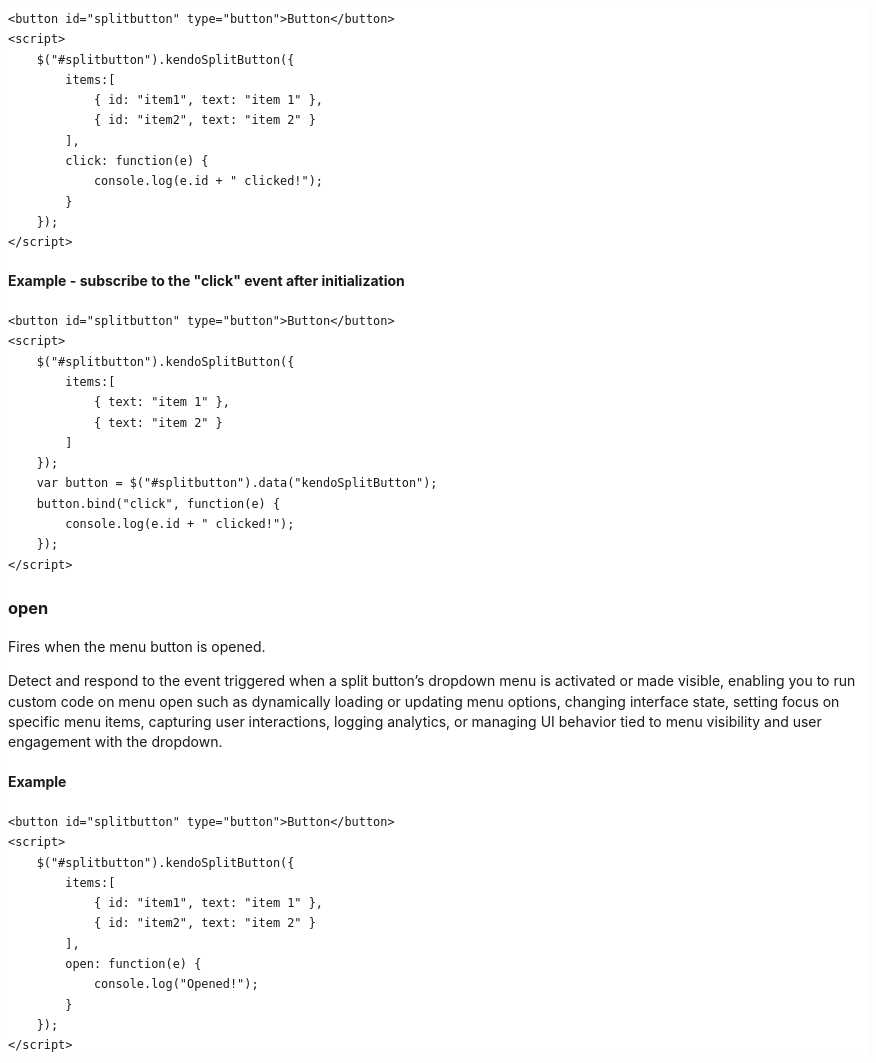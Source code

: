     <button id="splitbutton" type="button">Button</button>
    <script>
        $("#splitbutton").kendoSplitButton({
            items:[
                { id: "item1", text: "item 1" },
                { id: "item2", text: "item 2" }
            ],
            click: function(e) {
                console.log(e.id + " clicked!");
            }
        });
    </script>

#### Example - subscribe to the "click" event after initialization

    <button id="splitbutton" type="button">Button</button>
    <script>
        $("#splitbutton").kendoSplitButton({
            items:[
                { text: "item 1" },
                { text: "item 2" }
            ]
        });
        var button = $("#splitbutton").data("kendoSplitButton");
        button.bind("click", function(e) {
            console.log(e.id + " clicked!");
        });
    </script>

### open

Fires when the menu button is opened.


<div class="meta-api-description">
Detect and respond to the event triggered when a split button’s dropdown menu is activated or made visible, enabling you to run custom code on menu open such as dynamically loading or updating menu options, changing interface state, setting focus on specific menu items, capturing user interactions, logging analytics, or managing UI behavior tied to menu visibility and user engagement with the dropdown.
</div>

#### Example

    <button id="splitbutton" type="button">Button</button>
    <script>
        $("#splitbutton").kendoSplitButton({
            items:[
                { id: "item1", text: "item 1" },
                { id: "item2", text: "item 2" }
            ],
            open: function(e) {
                console.log("Opened!");
            }
        });
    </script>
